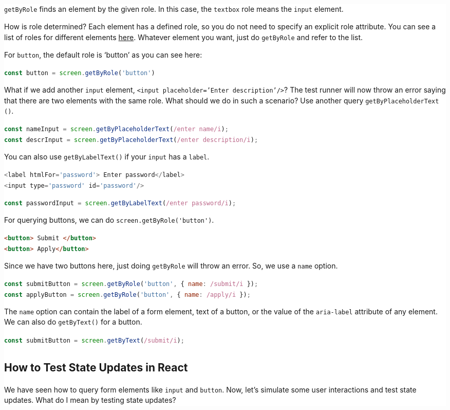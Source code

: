 `getByRole` finds an element by the given role. In this case, the `textbox` role means the `input` element.

How is role determined? Each element has a defined role, so you do not need to specify an explicit role attribute. You can see a list of roles for different elements [here](https://www.w3.org/TR/html-aria/#docconformance). Whatever element you want, just do `getByRole` and refer to the list.

For `button`, the default role is ‘button’ as you can see here:

```javascript
const button = screen.getByRole('button')
```

What if we add another `input` element, `<input placeholder=’Enter description’/>`? The test runner will now throw an error saying that there are two elements with the same role. What should we do in such a scenario? Use another query `getByPlaceholderText()`.

```javascript
const nameInput = screen.getByPlaceholderText(/enter name/i);
const descrInput = screen.getByPlaceholderText(/enter description/i);
```

You can also use `getByLabelText()` if your `input` has a `label`.

```javascript
<label htmlFor='password'> Enter password</label>
<input type='password' id='password'/>
```

```javascript
const passwordInput = screen.getByLabelText(/enter password/i);
```

For querying buttons, we can do `screen.getByRole('button')`.

```html
<button> Submit </button>
<button> Apply</button>
```

Since we have two buttons here, just doing `getByRole` will throw an error. So, we use a `name` option.

```javascript
const submitButton = screen.getByRole('button', { name: /submit/i });
const applyButton = screen.getByRole('button', { name: /apply/i });	
```

The `name` option can contain the label of a form element, text of a button, or the value of the `aria-label` attribute of any element. We can also do `getByText()` for a button.

```javascript
const submitButton = screen.getByText(/submit/i);
```

## How to Test State Updates in React

We have seen how to query form elements like `input` and `button`. Now, let’s simulate some user interactions and test state updates. What do I mean by testing state updates?
